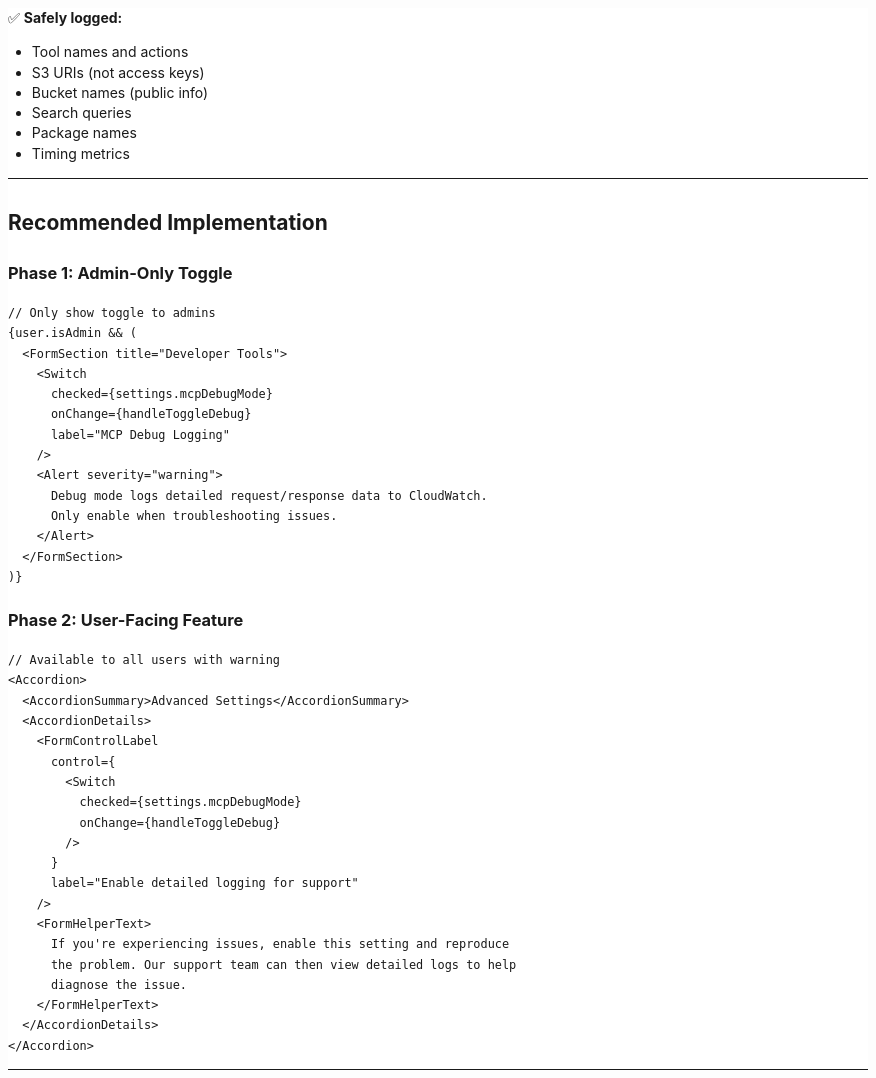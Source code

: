 ✅ **Safely logged:**
- Tool names and actions
- S3 URIs (not access keys)
- Bucket names (public info)
- Search queries
- Package names
- Timing metrics

---

## Recommended Implementation

### Phase 1: Admin-Only Toggle

```tsx
// Only show toggle to admins
{user.isAdmin && (
  <FormSection title="Developer Tools">
    <Switch
      checked={settings.mcpDebugMode}
      onChange={handleToggleDebug}
      label="MCP Debug Logging"
    />
    <Alert severity="warning">
      Debug mode logs detailed request/response data to CloudWatch.
      Only enable when troubleshooting issues.
    </Alert>
  </FormSection>
)}
```

### Phase 2: User-Facing Feature

```tsx
// Available to all users with warning
<Accordion>
  <AccordionSummary>Advanced Settings</AccordionSummary>
  <AccordionDetails>
    <FormControlLabel
      control={
        <Switch
          checked={settings.mcpDebugMode}
          onChange={handleToggleDebug}
        />
      }
      label="Enable detailed logging for support"
    />
    <FormHelperText>
      If you're experiencing issues, enable this setting and reproduce
      the problem. Our support team can then view detailed logs to help
      diagnose the issue.
    </FormHelperText>
  </AccordionDetails>
</Accordion>
```

---